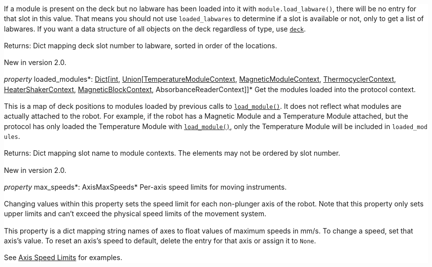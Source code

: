 If a module is present on the deck but no labware has been loaded
into it with `module.load_labware()`, there will
be no entry for that slot in this value. That means you should not
use `loaded_labwares` to determine if a slot is available or not,
only to get a list of labwares. If you want a data structure of all
objects on the deck regardless of type, use [`deck`](#opentrons.protocol_api.ProtocolContext.deck 'opentrons.protocol_api.ProtocolContext.deck').

Returns:
Dict mapping deck slot number to labware, sorted in order of
the locations.

New in version 2\.0\.

_property_ loaded_modules*: [Dict](https://docs.python.org/3/library/typing.html#typing.Dict '(in Python v3.12)')\[[int](https://docs.python.org/3/library/functions.html#int '(in Python v3.12)'), [Union](https://docs.python.org/3/library/typing.html#typing.Union '(in Python v3.12)')\[[TemperatureModuleContext](index.html#opentrons.protocol_api.TemperatureModuleContext 'opentrons.protocol_api.module_contexts.TemperatureModuleContext'), [MagneticModuleContext](index.html#opentrons.protocol_api.MagneticModuleContext 'opentrons.protocol_api.module_contexts.MagneticModuleContext'), [ThermocyclerContext](index.html#opentrons.protocol_api.ThermocyclerContext 'opentrons.protocol_api.module_contexts.ThermocyclerContext'), [HeaterShakerContext](index.html#opentrons.protocol_api.HeaterShakerContext 'opentrons.protocol_api.module_contexts.HeaterShakerContext'), [MagneticBlockContext](index.html#opentrons.protocol_api.MagneticBlockContext 'opentrons.protocol_api.module_contexts.MagneticBlockContext'), AbsorbanceReaderContext]]*
Get the modules loaded into the protocol context.

This is a map of deck positions to modules loaded by previous calls to
[`load_module()`](#opentrons.protocol_api.ProtocolContext.load_module 'opentrons.protocol_api.ProtocolContext.load_module'). It does not reflect what modules are actually attached
to the robot. For example, if the robot has a Magnetic Module and a Temperature
Module attached, but the protocol has only loaded the Temperature Module with
[`load_module()`](#opentrons.protocol_api.ProtocolContext.load_module 'opentrons.protocol_api.ProtocolContext.load_module'), only the Temperature Module will be included in
`loaded_modules`.

Returns:
Dict mapping slot name to module contexts. The elements may not be
ordered by slot number.

New in version 2\.0\.

_property_ max_speeds*: AxisMaxSpeeds*
Per\-axis speed limits for moving instruments.

Changing values within this property sets the speed limit for each non\-plunger
axis of the robot. Note that this property only sets upper limits and can’t
exceed the physical speed limits of the movement system.

This property is a dict mapping string names of axes to float values
of maximum speeds in mm/s. To change a speed, set that axis’s value. To
reset an axis’s speed to default, delete the entry for that axis
or assign it to `None`.

See [Axis Speed Limits](index.html#axis-speed-limits) for examples.
